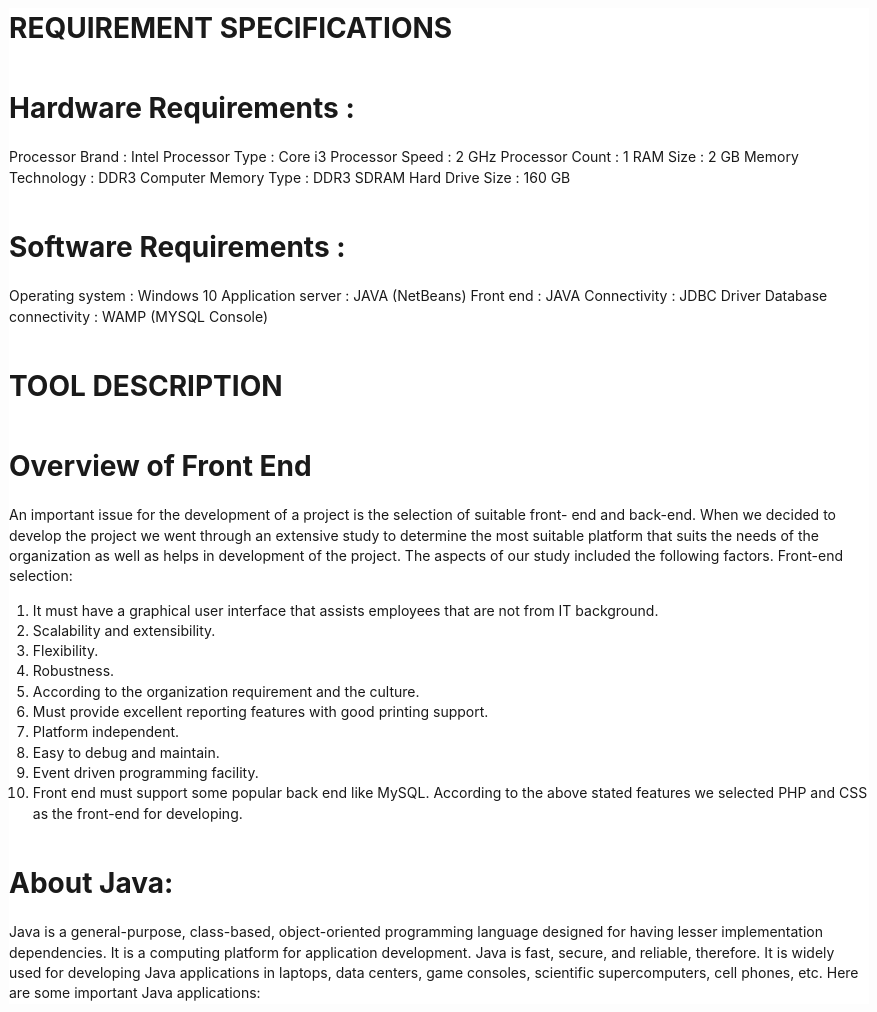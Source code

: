 
# REQUIREMENT SPECIFICATIONS
# Hardware Requirements :
Processor Brand	: Intel
Processor Type	: Core i3
Processor Speed	: 2 GHz
Processor Count	: 1
RAM Size	: 2 GB
Memory Technology	: DDR3
Computer Memory Type	: DDR3 SDRAM
Hard Drive Size	: 160 GB



# Software Requirements :

Operating system	: Windows 10
Application server	: JAVA (NetBeans)
Front end	: JAVA
Connectivity	: JDBC Driver
Database connectivity	: WAMP (MYSQL Console) 


# TOOL DESCRIPTION
# Overview of Front End

An important issue for the development of a project is the selection of suitable front- end and back-end. When we decided to develop the project we went through an extensive study to determine the most suitable platform that suits the needs of the organization as well as helps in development of the project.
The aspects of our study included the following factors. Front-end selection:
1.	It must have a graphical user interface that assists employees that are not from IT background.
2.	Scalability and extensibility.
3.	Flexibility.
4.	Robustness.
5.	According to the organization requirement and the culture.
6.	Must provide excellent reporting features with good printing support.
7.	Platform independent.
8.	Easy to debug and maintain.
9.	Event driven programming facility.
10.	Front end must support some popular back end like MySQL.
According to the above stated features we selected PHP and CSS as the front-end for developing.


# About Java:
Java is a general-purpose, class-based, object-oriented programming language designed for having lesser implementation dependencies. It is a computing platform for application development. Java is fast, secure, and reliable, therefore. It is widely used for developing Java applications in laptops, data centers, game consoles, scientific supercomputers, cell phones, etc. 
Here are some important Java applications:
